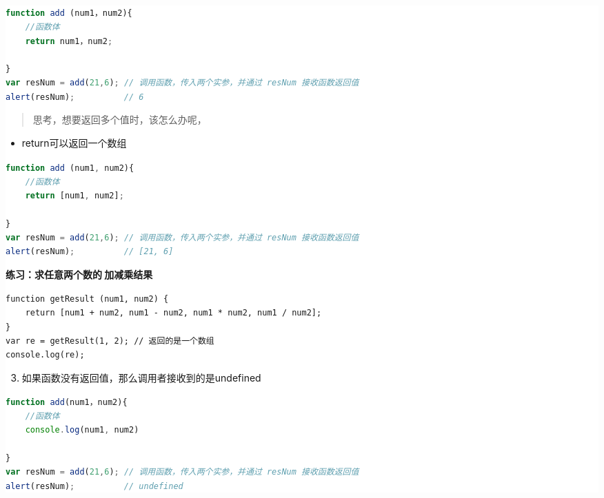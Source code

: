 ```js
function add (num1，num2){
    //函数体
    return num1，num2;

}
var resNum = add(21,6); // 调用函数，传入两个实参，并通过 resNum 接收函数返回值
alert(resNum);          // 6
```

> 思考，想要返回多个值时，该怎么办呢，

- return可以返回一个数组

```js
function add (num1, num2){
    //函数体
    return [num1, num2];

}
var resNum = add(21,6); // 调用函数，传入两个实参，并通过 resNum 接收函数返回值
alert(resNum);          // [21, 6]
```

**练习：求任意两个数的 加减乘结果**

```JS
function getResult (num1, num2) {
    return [num1 + num2, num1 - num2, num1 * num2, num1 / num2];
}
var re = getResult(1, 2); // 返回的是一个数组
console.log(re);
```

3. 如果函数没有返回值，那么调用者接收到的是undefined

```js
function add(num1，num2){
    //函数体
    console.log(num1, num2)

}
var resNum = add(21,6); // 调用函数，传入两个实参，并通过 resNum 接收函数返回值
alert(resNum);          // undefined
```